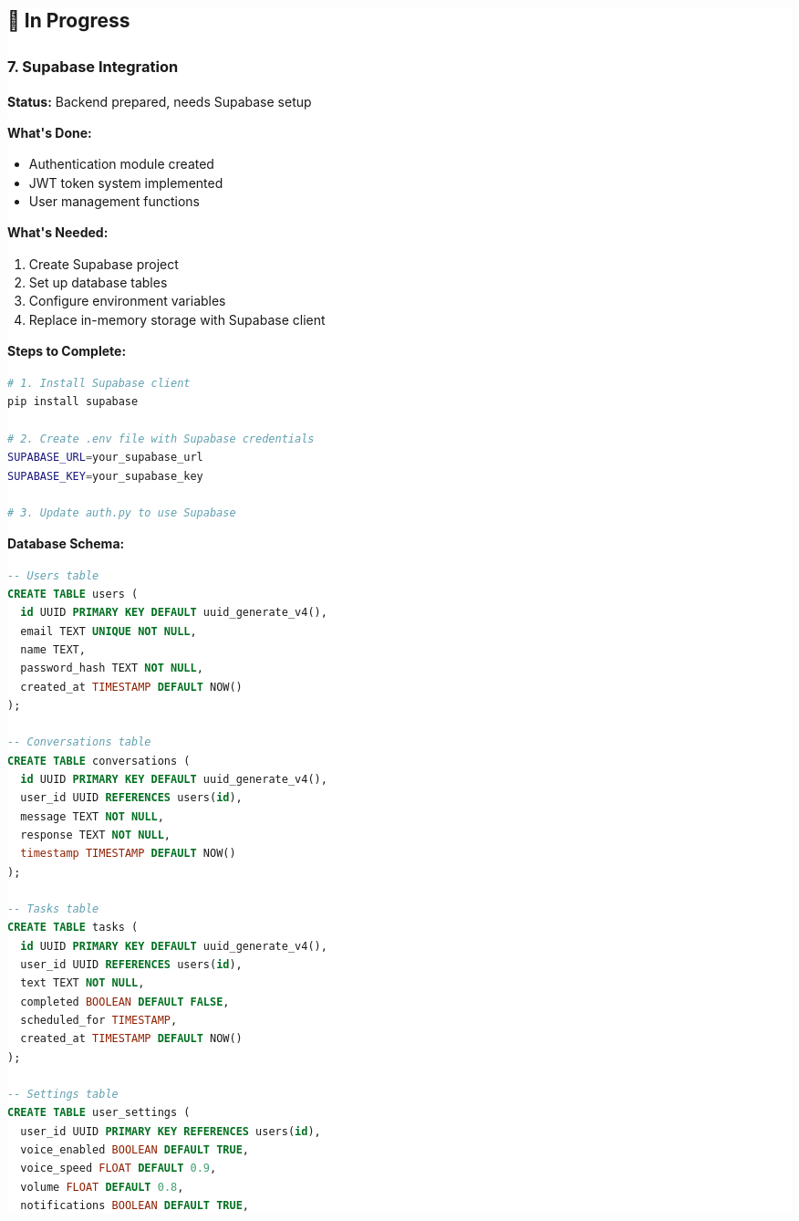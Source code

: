 ## 🚧 In Progress

### 7. **Supabase Integration**
**Status:** Backend prepared, needs Supabase setup

**What's Done:**
- Authentication module created
- JWT token system implemented
- User management functions

**What's Needed:**
1. Create Supabase project
2. Set up database tables
3. Configure environment variables
4. Replace in-memory storage with Supabase client

**Steps to Complete:**
```bash
# 1. Install Supabase client
pip install supabase

# 2. Create .env file with Supabase credentials
SUPABASE_URL=your_supabase_url
SUPABASE_KEY=your_supabase_key

# 3. Update auth.py to use Supabase
```

**Database Schema:**
```sql
-- Users table
CREATE TABLE users (
  id UUID PRIMARY KEY DEFAULT uuid_generate_v4(),
  email TEXT UNIQUE NOT NULL,
  name TEXT,
  password_hash TEXT NOT NULL,
  created_at TIMESTAMP DEFAULT NOW()
);

-- Conversations table
CREATE TABLE conversations (
  id UUID PRIMARY KEY DEFAULT uuid_generate_v4(),
  user_id UUID REFERENCES users(id),
  message TEXT NOT NULL,
  response TEXT NOT NULL,
  timestamp TIMESTAMP DEFAULT NOW()
);

-- Tasks table
CREATE TABLE tasks (
  id UUID PRIMARY KEY DEFAULT uuid_generate_v4(),
  user_id UUID REFERENCES users(id),
  text TEXT NOT NULL,
  completed BOOLEAN DEFAULT FALSE,
  scheduled_for TIMESTAMP,
  created_at TIMESTAMP DEFAULT NOW()
);

-- Settings table
CREATE TABLE user_settings (
  user_id UUID PRIMARY KEY REFERENCES users(id),
  voice_enabled BOOLEAN DEFAULT TRUE,
  voice_speed FLOAT DEFAULT 0.9,
  volume FLOAT DEFAULT 0.8,
  notifications BOOLEAN DEFAULT TRUE,
```